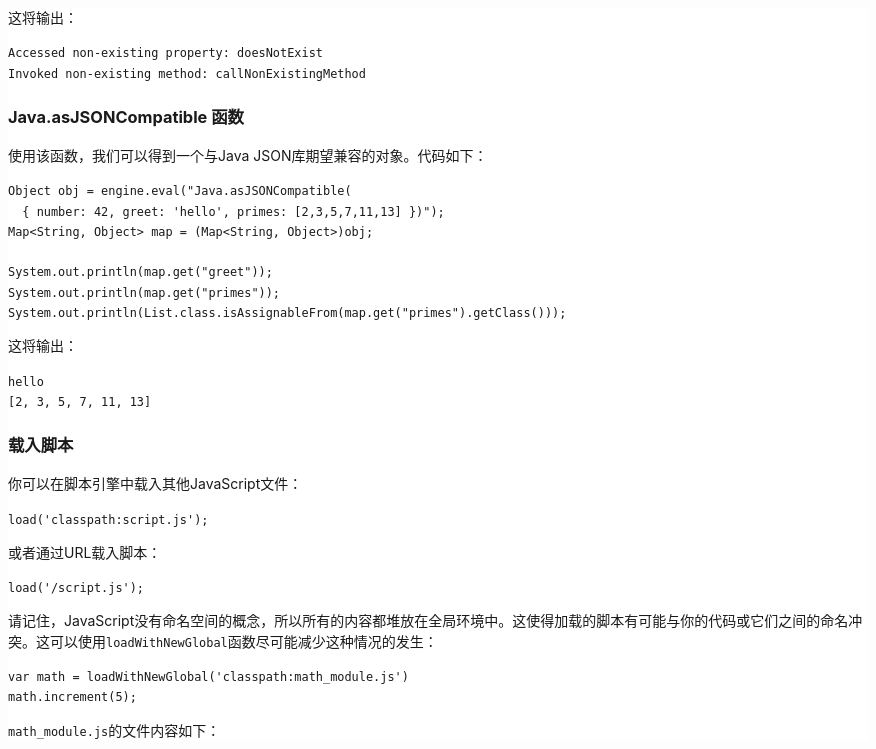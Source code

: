 

这将输出：

```
Accessed non-existing property: doesNotExist
Invoked non-existing method: callNonExistingMethod
```



### Java.asJSONCompatible 函数

使用该函数，我们可以得到一个与Java JSON库期望兼容的对象。代码如下：

```
Object obj = engine.eval("Java.asJSONCompatible(
  { number: 42, greet: 'hello', primes: [2,3,5,7,11,13] })");
Map<String, Object> map = (Map<String, Object>)obj;
  
System.out.println(map.get("greet"));
System.out.println(map.get("primes"));
System.out.println(List.class.isAssignableFrom(map.get("primes").getClass()));
```



这将输出：

```
hello
[2, 3, 5, 7, 11, 13]
```



### 载入脚本

你可以在脚本引擎中载入其他JavaScript文件：

```
load('classpath:script.js');
```



或者通过URL载入脚本：

```
load('/script.js');
```



请记住，JavaScript没有命名空间的概念，所以所有的内容都堆放在全局环境中。这使得加载的脚本有可能与你的代码或它们之间的命名冲突。这可以使用`loadWithNewGlobal`函数尽可能减少这种情况的发生：

```
var math = loadWithNewGlobal('classpath:math_module.js')
math.increment(5);
```



`math_module.js`的文件内容如下：
